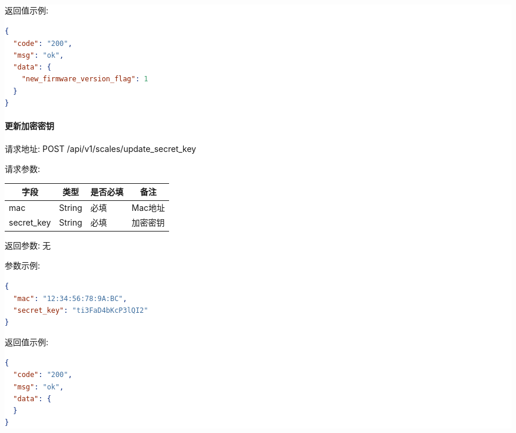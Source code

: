 返回值示例:

```json
{
  "code": "200",
  "msg": "ok",
  "data": {
    "new_firmware_version_flag": 1
  }
}
```

#### 更新加密密钥

请求地址: POST /api/v1/scales/update_secret_key

请求参数:

|字段|类型|是否必填|备注|
|-|-|-|-|
|mac|String|必填|Mac地址|
|secret_key|String|必填|加密密钥|

返回参数:
无

参数示例:

```json
{
  "mac": "12:34:56:78:9A:BC",
  "secret_key": "ti3FaD4bKcP3lQI2"
}
```

返回值示例:

```json
{
  "code": "200",
  "msg": "ok",
  "data": {
  }
}
```
